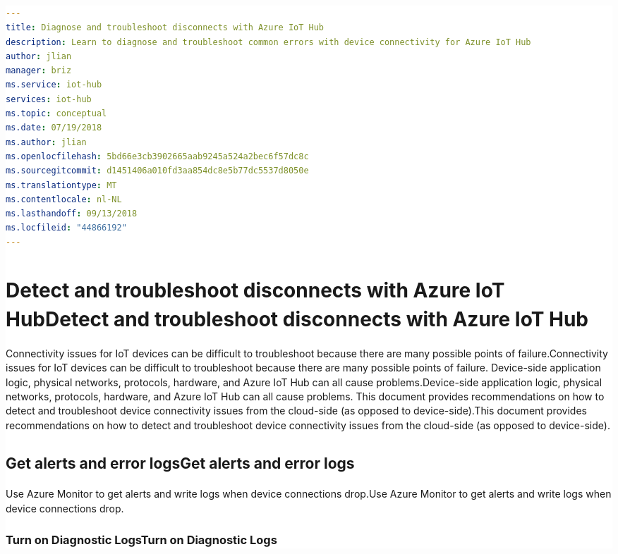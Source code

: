 ```yaml
---
title: Diagnose and troubleshoot disconnects with Azure IoT Hub
description: Learn to diagnose and troubleshoot common errors with device connectivity for Azure IoT Hub
author: jlian
manager: briz
ms.service: iot-hub
services: iot-hub
ms.topic: conceptual
ms.date: 07/19/2018
ms.author: jlian
ms.openlocfilehash: 5bd66e3cb3902665aab9245a524a2bec6f57dc8c
ms.sourcegitcommit: d1451406a010fd3aa854dc8e5b77dc5537d8050e
ms.translationtype: MT
ms.contentlocale: nl-NL
ms.lasthandoff: 09/13/2018
ms.locfileid: "44866192"
---
```

# <a name="detect-and-troubleshoot-disconnects-with-azure-iot-hub"></a><span data-ttu-id="781f6-103">Detect and troubleshoot disconnects with Azure IoT Hub</span><span class="sxs-lookup"><span data-stu-id="781f6-103">Detect and troubleshoot disconnects with Azure IoT Hub</span></span>

<span data-ttu-id="781f6-104">Connectivity issues for IoT devices can be difficult to troubleshoot because there are many possible points of failure.</span><span class="sxs-lookup"><span data-stu-id="781f6-104">Connectivity issues for IoT devices can be difficult to troubleshoot because there are many possible points of failure.</span></span> <span data-ttu-id="781f6-105">Device-side application logic, physical networks, protocols, hardware, and Azure IoT Hub can all cause problems.</span><span class="sxs-lookup"><span data-stu-id="781f6-105">Device-side application logic, physical networks, protocols, hardware, and Azure IoT Hub can all cause problems.</span></span> <span data-ttu-id="781f6-106">This document provides recommendations on how to detect and troubleshoot device connectivity issues from the cloud-side (as opposed to device-side).</span><span class="sxs-lookup"><span data-stu-id="781f6-106">This document provides recommendations on how to detect and troubleshoot device connectivity issues from the cloud-side (as opposed to device-side).</span></span>

## <a name="get-alerts-and-error-logs"></a><span data-ttu-id="781f6-107">Get alerts and error logs</span><span class="sxs-lookup"><span data-stu-id="781f6-107">Get alerts and error logs</span></span>

<span data-ttu-id="781f6-108">Use Azure Monitor to get alerts and write logs when device connections drop.</span><span class="sxs-lookup"><span data-stu-id="781f6-108">Use Azure Monitor to get alerts and write logs when device connections drop.</span></span>

### <a name="turn-on-diagnostic-logs"></a><span data-ttu-id="781f6-109">Turn on Diagnostic Logs</span><span class="sxs-lookup"><span data-stu-id="781f6-109">Turn on Diagnostic Logs</span></span> 
